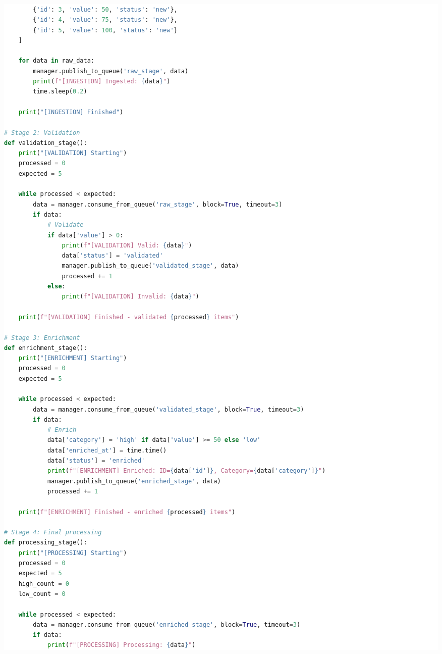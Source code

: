 ```python
        {'id': 3, 'value': 50, 'status': 'new'},
        {'id': 4, 'value': 75, 'status': 'new'},
        {'id': 5, 'value': 100, 'status': 'new'}
    ]
    
    for data in raw_data:
        manager.publish_to_queue('raw_stage', data)
        print(f"[INGESTION] Ingested: {data}")
        time.sleep(0.2)
    
    print("[INGESTION] Finished")

# Stage 2: Validation
def validation_stage():
    print("[VALIDATION] Starting")
    processed = 0
    expected = 5
    
    while processed < expected:
        data = manager.consume_from_queue('raw_stage', block=True, timeout=3)
        if data:
            # Validate
            if data['value'] > 0:
                print(f"[VALIDATION] Valid: {data}")
                data['status'] = 'validated'
                manager.publish_to_queue('validated_stage', data)
                processed += 1
            else:
                print(f"[VALIDATION] Invalid: {data}")
    
    print(f"[VALIDATION] Finished - validated {processed} items")

# Stage 3: Enrichment
def enrichment_stage():
    print("[ENRICHMENT] Starting")
    processed = 0
    expected = 5
    
    while processed < expected:
        data = manager.consume_from_queue('validated_stage', block=True, timeout=3)
        if data:
            # Enrich
            data['category'] = 'high' if data['value'] >= 50 else 'low'
            data['enriched_at'] = time.time()
            data['status'] = 'enriched'
            print(f"[ENRICHMENT] Enriched: ID={data['id']}, Category={data['category']}")
            manager.publish_to_queue('enriched_stage', data)
            processed += 1
    
    print(f"[ENRICHMENT] Finished - enriched {processed} items")

# Stage 4: Final processing
def processing_stage():
    print("[PROCESSING] Starting")
    processed = 0
    expected = 5
    high_count = 0
    low_count = 0
    
    while processed < expected:
        data = manager.consume_from_queue('enriched_stage', block=True, timeout=3)
        if data:
            print(f"[PROCESSING] Processing: {data}")
```